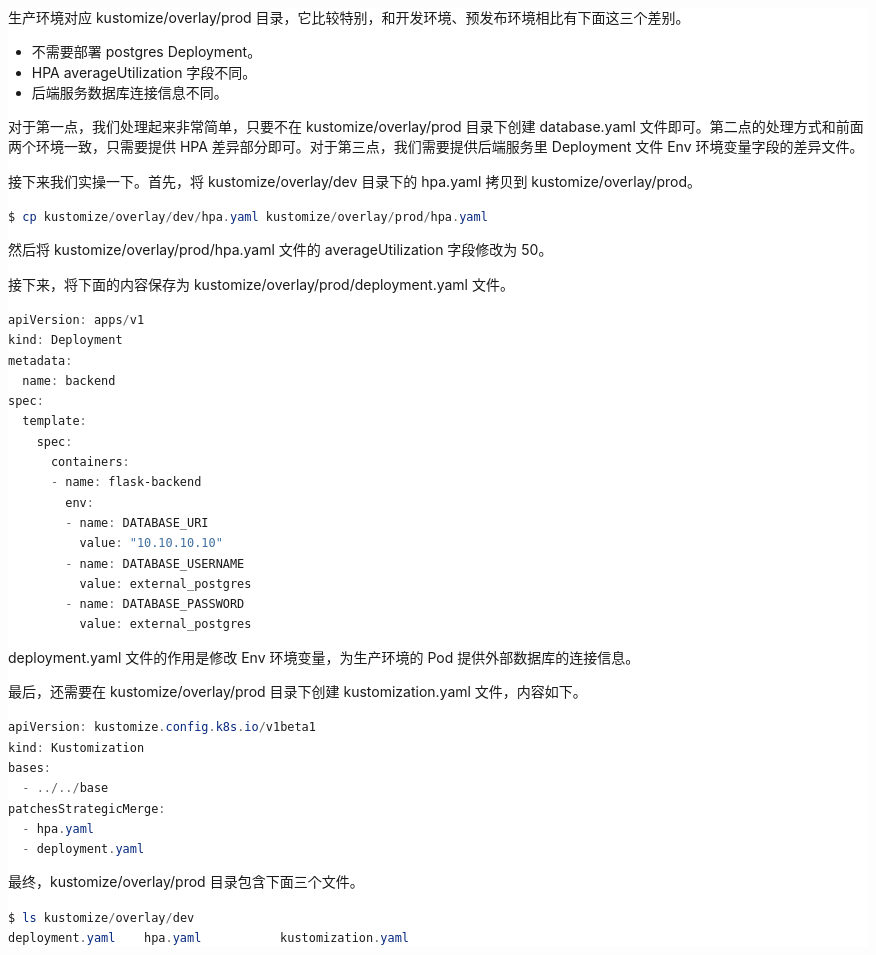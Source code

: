 生产环境对应 kustomize/overlay/prod 目录，它比较特别，和开发环境、预发布环境相比有下面这三个差别。

- 不需要部署 postgres Deployment。
- HPA averageUtilization 字段不同。
- 后端服务数据库连接信息不同。

对于第一点，我们处理起来非常简单，只要不在 kustomize/overlay/prod 目录下创建 database.yaml 文件即可。第二点的处理方式和前面两个环境一致，只需要提供 HPA 差异部分即可。对于第三点，我们需要提供后端服务里 Deployment 文件 Env 环境变量字段的差异文件。

接下来我们实操一下。首先，将 kustomize/overlay/dev 目录下的 hpa.yaml 拷贝到 kustomize/overlay/prod。

```powershell
$ cp kustomize/overlay/dev/hpa.yaml kustomize/overlay/prod/hpa.yaml

```

然后将 kustomize/overlay/prod/hpa.yaml 文件的 averageUtilization 字段修改为 50。

接下来，将下面的内容保存为 kustomize/overlay/prod/deployment.yaml 文件。

```powershell
apiVersion: apps/v1
kind: Deployment
metadata:
  name: backend
spec:
  template:
    spec:
      containers:
      - name: flask-backend
        env:
        - name: DATABASE_URI
          value: "10.10.10.10"
        - name: DATABASE_USERNAME
          value: external_postgres
        - name: DATABASE_PASSWORD
          value: external_postgres

```

deployment.yaml 文件的作用是修改 Env 环境变量，为生产环境的 Pod 提供外部数据库的连接信息。

最后，还需要在 kustomize/overlay/prod 目录下创建 kustomization.yaml 文件，内容如下。

```powershell
apiVersion: kustomize.config.k8s.io/v1beta1
kind: Kustomization
bases:
  - ../../base
patchesStrategicMerge:
  - hpa.yaml
  - deployment.yaml

```

最终，kustomize/overlay/prod 目录包含下面三个文件。

```powershell
$ ls kustomize/overlay/dev
deployment.yaml    hpa.yaml           kustomization.yaml

```

